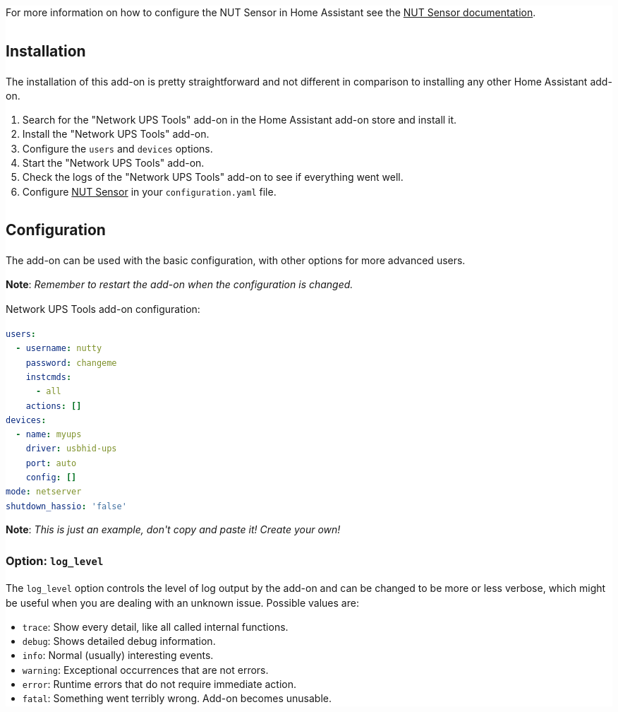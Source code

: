 For more information on how to configure the NUT Sensor in Home Assistant
see the [NUT Sensor documentation][nut-sensor-docs].

## Installation

The installation of this add-on is pretty straightforward and not different in
comparison to installing any other Home Assistant add-on.

1. Search for the "Network UPS Tools" add-on in the Home Assistant add-on store
   and install it.
1. Install the "Network UPS Tools" add-on.
1. Configure the `users` and `devices` options.
1. Start the "Network UPS Tools" add-on.
1. Check the logs of the "Network UPS Tools" add-on to see if everything went well.
1. Configure [NUT Sensor][nut-sensor-docs] in your `configuration.yaml` file.

## Configuration

The add-on can be used with the basic configuration, with other options for more
advanced users.

**Note**: _Remember to restart the add-on when the configuration is changed._

Network UPS Tools add-on configuration:

```yaml
users:
  - username: nutty
    password: changeme
    instcmds:
      - all
    actions: []
devices:
  - name: myups
    driver: usbhid-ups
    port: auto
    config: []
mode: netserver
shutdown_hassio: 'false'
```

**Note**: _This is just an example, don't copy and paste it! Create your own!_

### Option: `log_level`

The `log_level` option controls the level of log output by the add-on and can
be changed to be more or less verbose, which might be useful when you are
dealing with an unknown issue. Possible values are:

- `trace`: Show every detail, like all called internal functions.
- `debug`: Shows detailed debug information.
- `info`: Normal (usually) interesting events.
- `warning`: Exceptional occurrences that are not errors.
- `error`:  Runtime errors that do not require immediate action.
- `fatal`: Something went terribly wrong. Add-on becomes unusable.


[aarch64-shield]: https://img.shields.io/badge/aarch64-yes-green.svg
[amd64-shield]: https://img.shields.io/badge/amd64-yes-green.svg
[armhf-shield]: https://img.shields.io/badge/armhf-yes-green.svg
[armv7-shield]: https://img.shields.io/badge/armv7-yes-green.svg
[buymeacoffee-shield]: https://www.buymeacoffee.com/assets/img/guidelines/download-assets-sm-2.svg
[buymeacoffee]: https://www.buymeacoffee.com/dale3h
[commits-shield]: https://img.shields.io/github/commit-activity/y/hassio-addons/addon-nut.svg
[commits]: https://github.com/hassio-addons/addon-nut/commits/master
[contributors]: https://github.com/hassio-addons/addon-nut/graphs/contributors
[critical-notif]: https://companion.home-assistant.io/docs/notifications/critical-notifications
[dale3h]: https://github.com/dale3h
[discord-ha]: https://discord.gg/c5DvZ4e
[discord-shield]: https://img.shields.io/discord/478094546522079232.svg
[discord]: https://discord.me/hassioaddons
[dockerhub]: https://hub.docker.com/r/hassioaddons/nut
[fake-usb]: https://github.com/hassio-addons/addon-nut/issues/24
[forum-shield]: https://img.shields.io/badge/community-forum-brightgreen.svg
[forum]: https://community.home-assistant.io/t/community-hass-io-add-on-network-ups-tools/68516
[gitlabci-shield]: https://gitlab.com/hassio-addons/addon-nut/badges/master/pipeline.svg
[gitlabci]: https://gitlab.com/hassio-addons/addon-nut/pipelines
[i386-shield]: https://img.shields.io/badge/i386-yes-green.svg
[issue]: https://github.com/hassio-addons/addon-nut/issues
[keepchangelog]: https://keepachangelog.com/en/1.0.0/
[license-shield]: https://img.shields.io/github/license/hassio-addons/addon-nut.svg
[maintenance-shield]: https://img.shields.io/maintenance/yes/2020.svg
[nut-acknowledgements]: https://networkupstools.org/acknowledgements.html
[nut-compatible]: https://networkupstools.org/stable-hcl.html
[nut-conf]: https://networkupstools.org/docs/man/nut.conf.html
[nut-features]: https://networkupstools.org/features.html
[nut-notif-doc-1]: https://networkupstools.org/docs/user-manual.chunked/ar01s07.html
[nut-notif-doc-2]: https://networkupstools.org/docs/man/upsmon.conf.html
[nut-sensor-docs]: https://www.home-assistant.io/components/sensor.nut/
[nutupsdrv]: https://networkupstools.org/docs/man/nutupsdrv.html
[project-stage-shield]: https://img.shields.io/badge/project%20stage-experimental-yellow.svg
[reddit]: https://reddit.com/r/homeassistant
[releases-shield]: https://img.shields.io/github/release/hassio-addons/addon-nut.svg
[releases]: https://github.com/hassio-addons/addon-nut/releases
[repository]: https://github.com/hassio-addons/repository
[semver]: https://semver.org/spec/v2.0.0
[sleep]: https://linux.die.net/man/1/sleep
[ups-conf]: https://networkupstools.org/docs/man/ups.conf.html
[ups-fields]: https://networkupstools.org/docs/man/ups.conf.html#_ups_fields
[upsd-conf]: https://networkupstools.org/docs/man/upsd.conf.html
[upsd-users]: https://networkupstools.org/docs/man/upsd.users.html
[upsd]: https://networkupstools.org/docs/man/upsd.html
[upsmon]: https://networkupstools.org/docs/man/upsmon.html
[usbhid-ups]: https://networkupstools.org/docs/man/usbhid-ups.html